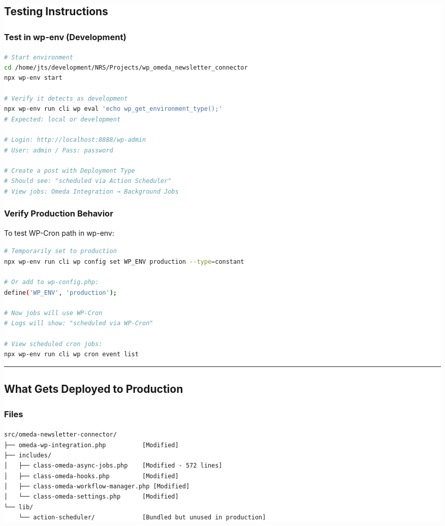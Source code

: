 
## Testing Instructions

### Test in wp-env (Development)

```bash
# Start environment
cd /home/jts/development/NRS/Projects/wp_omeda_newsletter_connector
npx wp-env start

# Verify it detects as development
npx wp-env run cli wp eval 'echo wp_get_environment_type();'
# Expected: local or development

# Login: http://localhost:8888/wp-admin
# User: admin / Pass: password

# Create a post with Deployment Type
# Should see: "scheduled via Action Scheduler"
# View jobs: Omeda Integration → Background Jobs
```

### Verify Production Behavior

To test WP-Cron path in wp-env:

```bash
# Temporarily set to production
npx wp-env run cli wp config set WP_ENV production --type=constant

# Or add to wp-config.php:
define('WP_ENV', 'production');

# Now jobs will use WP-Cron
# Logs will show: "scheduled via WP-Cron"

# View scheduled cron jobs:
npx wp-env run cli wp cron event list
```

---

## What Gets Deployed to Production

### Files
```
src/omeda-newsletter-connector/
├── omeda-wp-integration.php          [Modified]
├── includes/
│   ├── class-omeda-async-jobs.php    [Modified - 572 lines]
│   ├── class-omeda-hooks.php         [Modified]
│   ├── class-omeda-workflow-manager.php [Modified]
│   └── class-omeda-settings.php      [Modified]
└── lib/
    └── action-scheduler/             [Bundled but unused in production]
```
